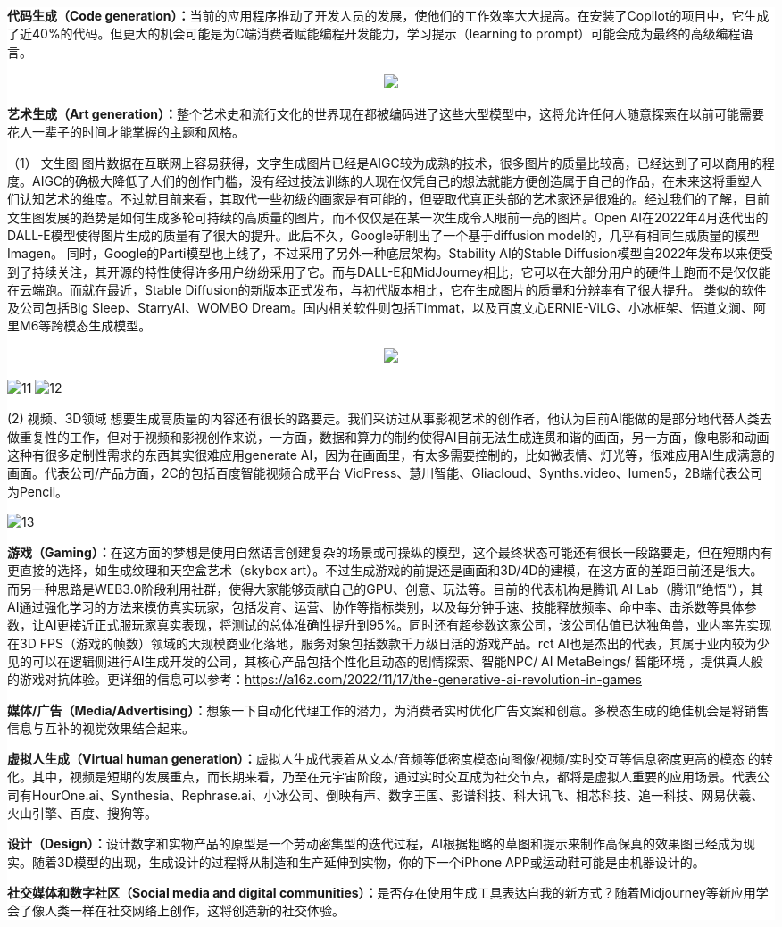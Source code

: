 <b> 代码生成（Code generation）：</b>当前的应用程序推动了开发人员的发展，使他们的工作效率大大提高。在安装了Copilot的项目中，它生成了近40%的代码。但更大的机会可能是为C端消费者赋能编程开发能力，学习提示（learning to prompt）可能会成为最终的高级编程语言。

<div align=center>
<img src="https://user-images.githubusercontent.com/118708553/204447045-4f7ed247-067d-473a-88b3-8b8975c13f56.png"/>
</div>


<b> 艺术生成（Art generation）：</b>整个艺术史和流行文化的世界现在都被编码进了这些大型模型中，这将允许任何人随意探索在以前可能需要花人一辈子的时间才能掌握的主题和风格。

（1） 文生图
图片数据在互联网上容易获得，文字生成图片已经是AIGC较为成熟的技术，很多图片的质量比较高，已经达到了可以商用的程度。AIGC的确极大降低了人们的创作门槛，没有经过技法训练的人现在仅凭自己的想法就能方便创造属于自己的作品，在未来这将重塑人们认知艺术的维度。不过就目前来看，其取代一些初级的画家是有可能的，但要取代真正头部的艺术家还是很难的。经过我们的了解，目前文生图发展的趋势是如何生成多轮可持续的高质量的图片，而不仅仅是在某一次生成令人眼前一亮的图片。Open AI在2022年4月迭代出的DALL-E模型使得图片生成的质量有了很大的提升。此后不久，Google研制出了一个基于diffusion model的，几乎有相同生成质量的模型Imagen。
同时，Google的Parti模型也上线了，不过采用了另外一种底层架构。Stability AI的Stable Diffusion模型自2022年发布以来便受到了持续关注，其开源的特性使得许多用户纷纷采用了它。而与DALL-E和MidJourney相比，它可以在大部分用户的硬件上跑而不是仅仅能在云端跑。而就在最近，Stable Diffusion的新版本正式发布，与初代版本相比，它在生成图片的质量和分辨率有了很大提升。
类似的软件及公司包括Big Sleep、StarryAI、WOMBO Dream。国内相关软件则包括Timmat，以及百度文心ERNIE-ViLG、小冰框架、悟道文澜、阿里M6等跨模态生成模型。


<div align=center>
<img src="https://user-images.githubusercontent.com/118708553/204445879-58a2963c-57d3-4f41-a1d9-c7385f0a4fcb.png"/>
</div>

![11](https://user-images.githubusercontent.com/118708553/204445901-583052e8-a0e6-47c8-b324-4830642181bc.png)
![12](https://user-images.githubusercontent.com/118708553/204445939-1d59cf0b-b3df-4a71-b932-db63cb9bfefc.png)

 (2) 视频、3D领域
想要生成高质量的内容还有很长的路要走。我们采访过从事影视艺术的创作者，他认为目前AI能做的是部分地代替人类去做重复性的工作，但对于视频和影视创作来说，一方面，数据和算力的制约使得AI目前无法生成连贯和谐的画面，另一方面，像电影和动画这种有很多定制性需求的东西其实很难应用generate AI，因为在画面里，有太多需要控制的，比如微表情、灯光等，很难应用AI生成满意的画面。代表公司/产品方面，2C的包括百度智能视频合成平台 VidPress、慧川智能、Gliacloud、Synths.video、lumen5，2B端代表公司为Pencil。

![13](https://user-images.githubusercontent.com/118708553/204446340-92b824b3-e22e-48a6-b9ba-bf27d23b4899.png)


<b>游戏（Gaming）：</b>在这方面的梦想是使用自然语言创建复杂的场景或可操纵的模型，这个最终状态可能还有很长一段路要走，但在短期内有更直接的选择，如生成纹理和天空盒艺术（skybox art）。不过生成游戏的前提还是画面和3D/4D的建模，在这方面的差距目前还是很大。而另一种思路是WEB3.0阶段利用社群，使得大家能够贡献自己的GPU、创意、玩法等。目前的代表机构是腾讯 AI Lab（腾讯”绝悟“），其AI通过强化学习的方法来模仿真实玩家，包括发育、运营、协作等指标类别，以及每分钟手速、技能释放频率、命中率、击杀数等具体参数，让AI更接近正式服玩家真实表现，将测试的总体准确性提升到95%。同时还有超参数这家公司，该公司估值已达独角兽，业内率先实现在3D FPS（游戏的帧数）领域的大规模商业化落地，服务对象包括数款千万级日活的游戏产品。rct AI也是杰出的代表，其属于业内较为少见的可以在逻辑侧进行AI生成开发的公司，其核心产品包括个性化且动态的剧情探索、智能NPC/ AI MetaBeings/ 智能环境 ，提供真人般的游戏对抗体验。更详细的信息可以参考：https://a16z.com/2022/11/17/the-generative-ai-revolution-in-games

<b> 媒体/广告（Media/Advertising）：</b>想象一下自动化代理工作的潜力，为消费者实时优化广告文案和创意。多模态生成的绝佳机会是将销售信息与互补的视觉效果结合起来。

<b> 虚拟人生成（Virtual human generation）：</b>虚拟人生成代表着从文本/音频等低密度模态向图像/视频/实时交互等信息密度更高的模态 的转化。其中，视频是短期的发展重点，而长期来看，乃至在元宇宙阶段，通过实时交互成为社交节点，都将是虚拟人重要的应用场景。代表公司有HourOne.ai、Synthesia、Rephrase.ai、小冰公司、倒映有声、数字王国、影谱科技、科大讯飞、相芯科技、追一科技、网易伏羲、火山引擎、百度、搜狗等。

<b> 设计（Design）：</b>设计数字和实物产品的原型是一个劳动密集型的迭代过程，AI根据粗略的草图和提示来制作高保真的效果图已经成为现实。随着3D模型的出现，生成设计的过程将从制造和生产延伸到实物，你的下一个iPhone APP或运动鞋可能是由机器设计的。

<b> 社交媒体和数字社区（Social media and digital communities）：</b>是否存在使用生成工具表达自我的新方式？随着Midjourney等新应用学会了像人类一样在社交网络上创作，这将创造新的社交体验。
